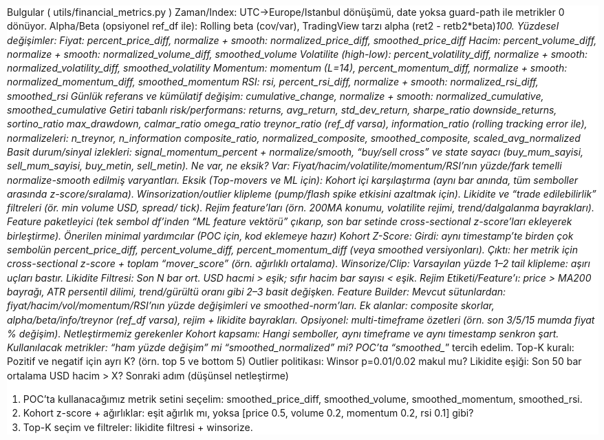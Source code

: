 Bulgular (
utils/financial_metrics.py
)
Zaman/Index: UTC→Europe/Istanbul dönüşümü, date yoksa guard-path ile metrikler 0 dönüyor.
Alpha/Beta (opsiyonel ref_df ile): Rolling beta (cov/var), TradingView tarzı alpha (ret2 - retb2*beta)*100.
Yüzdesel değişimler:
Fiyat: percent_price_diff, normalize + smooth: normalized_price_diff, smoothed_price_diff
Hacim: percent_volume_diff, normalize + smooth: normalized_volume_diff, smoothed_volume
Volatilite (high-low): percent_volatility_diff, normalize + smooth: normalized_volatility_diff, smoothed_volatility
Momentum: momentum (L=14), percent_momentum_diff, normalize + smooth: normalized_momentum_diff, smoothed_momentum
RSI: rsi, percent_rsi_diff, normalize + smooth: normalized_rsi_diff, smoothed_rsi
Günlük referans ve kümülatif değişim: cumulative_change, normalize + smooth: normalized_cumulative, smoothed_cumulative
Getiri tabanlı risk/performans:
returns, avg_return, std_dev_return, sharpe_ratio
downside_returns, sortino_ratio
max_drawdown, calmar_ratio
omega_ratio
treynor_ratio (ref_df varsa), information_ratio (rolling tracking error ile), normalizeleri: n_treynor, n_information
composite_ratio, normalized_composite, smoothed_composite, scaled_avg_normalized
Basit durum/sinyal izlekleri: signal_momentum_percent + normalize/smooth, “buy/sell cross” ve state sayacı (buy_mum_sayisi, sell_mum_sayisi, buy_metin, sell_metin).
Ne var, ne eksik?
Var: Fiyat/hacim/volatilite/momentum/RSI’nın yüzde/fark temelli normalize-smooth edilmiş varyantları.
Eksik (Top-movers ve ML için):
Kohort içi karşılaştırma (aynı bar anında, tüm semboller arasında z-score/sıralama).
Winsorization/outlier klipleme (pump/flash spike etkisini azaltmak için).
Likidite ve “trade edilebilirlik” filtreleri (ör. min volume USD, spread/ tick).
Rejim feature’ları (örn. 200MA konumu, volatilite rejimi, trend/dalgalanma bayrakları).
Feature paketleyici (tek sembol df’inden “ML feature vektörü” çıkarıp, son bar setinde cross-sectional z-score’ları ekleyerek birleştirme).
Önerilen minimal yardımcılar (POC için, kod eklemeye hazır)
Kohort Z-Score:
Girdi: aynı timestamp’te birden çok sembolün percent_price_diff, percent_volume_diff, percent_momentum_diff (veya smoothed versiyonları).
Çıktı: her metrik için cross-sectional z-score + toplam “mover_score” (örn. ağırlıklı ortalama).
Winsorize/Clip:
Varsayılan yüzde 1–2 tail klipleme: aşırı uçları bastır.
Likidite Filtresi:
Son N bar ort. USD hacmi > eşik; sıfır hacim bar sayısı < eşik.
Rejim Etiketi/Feature’ı:
price > MA200 bayrağı, ATR persentil dilimi, trend/gürültü oranı gibi 2–3 basit değişken.
Feature Builder:
Mevcut sütunlardan: fiyat/hacim/vol/momentum/RSI’nın yüzde değişimleri ve smoothed-norm’ları.
Ek alanlar: composite skorlar, alpha/beta/info/treynor (ref_df varsa), rejim + likidite bayrakları.
Opsiyonel: multi-timeframe özetleri (örn. son 3/5/15 mumda fiyat % değişim).
Netleştirmemiz gerekenler
Kohort kapsamı: Hangi semboller, aynı timeframe ve aynı timestamp senkron şart.
Kullanılacak metrikler: “ham yüzde değişim” mi “smoothed_normalized” mi? POC’ta “smoothed_*” tercih edelim.
Top-K kuralı: Pozitif ve negatif için ayrı K? (örn. top 5 ve bottom 5)
Outlier politikası: Winsor p=0.01/0.02 makul mu?
Likidite eşiği: Son 50 bar ortalama USD hacim > X?
Sonraki adım (düşünsel netleştirme)
1) POC’ta kullanacağımız metrik setini seçelim: smoothed_price_diff, smoothed_volume, smoothed_momentum, smoothed_rsi.
2) Kohort z-score + ağırlıklar: eşit ağırlık mı, yoksa [price 0.5, volume 0.2, momentum 0.2, rsi 0.1] gibi?
3) Top-K seçim ve filtreler: likidite filtresi + winsorize.